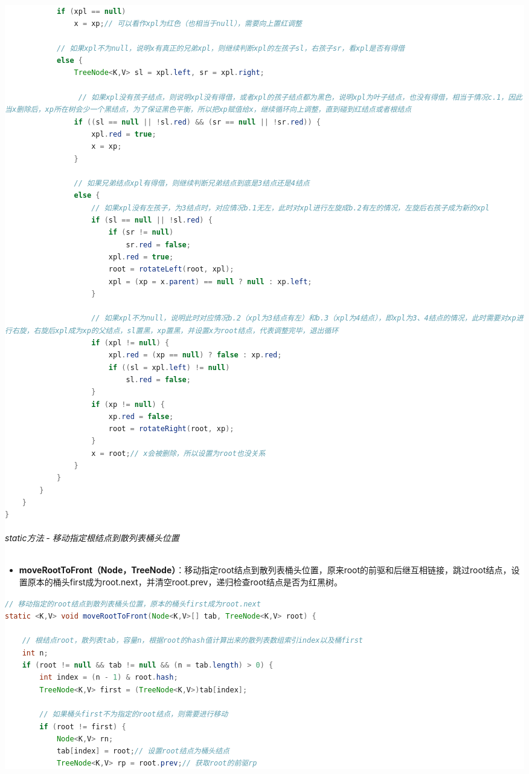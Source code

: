 ```java
            if (xpl == null)
                x = xp;// 可以看作xpl为红色（也相当于null），需要向上置红调整

            // 如果xpl不为null，说明x有真正的兄弟xpl，则继续判断xpl的左孩子sl，右孩子sr，看xpl是否有得借
            else {
                TreeNode<K,V> sl = xpl.left, sr = xpl.right;

                 // 如果xpl没有孩子结点，则说明xpl没有得借，或者xpl的孩子结点都为黑色，说明xpl为叶子结点，也没有得借，相当于情况c.1，因此当x删除后，xp所在树会少一个黑结点，为了保证黑色平衡，所以把xp赋值给x，继续循环向上调整，直到碰到红结点或者根结点
                if ((sl == null || !sl.red) && (sr == null || !sr.red)) {
                    xpl.red = true;
                    x = xp;
                }

				// 如果兄弟结点xpl有得借，则继续判断兄弟结点到底是3结点还是4结点
                else {
                    // 如果xpl没有左孩子，为3结点时，对应情况b.1无左，此时对xpl进行左旋成b.2有左的情况，左旋后右孩子成为新的xpl
                    if (sl == null || !sl.red) {
                        if (sr != null)
                            sr.red = false;
                        xpl.red = true;
                        root = rotateLeft(root, xpl);
                        xpl = (xp = x.parent) == null ? null : xp.left;
                    }
                    
                    // 如果xpl不为null，说明此时对应情况b.2（xpl为3结点有左）和b.3（xpl为4结点），即xpl为3、4结点的情况，此时需要对xp进行右旋，右旋后xpl成为xp的父结点，sl置黑，xp置黑，并设置x为root结点，代表调整完毕，退出循环
                    if (xpl != null) {
                        xpl.red = (xp == null) ? false : xp.red;
                        if ((sl = xpl.left) != null)
                            sl.red = false;
                    }
                    if (xp != null) {
                        xp.red = false;
                        root = rotateRight(root, xp);
                    }
                    x = root;// x会被删除，所以设置为root也没关系
                }
            }
        }
    }
}
```

###### static方法  -  移动指定根结点到散列表桶头位置

- **moveRootToFront（Node，TreeNode）**：移动指定root结点到散列表桶头位置，原来root的前驱和后继互相链接，跳过root结点，设置原本的桶头first成为root.next，并清空root.prev，递归检查root结点是否为红黑树。

```java
// 移动指定的root结点到散列表桶头位置，原本的桶头first成为root.next
static <K,V> void moveRootToFront(Node<K,V>[] tab, TreeNode<K,V> root) {
    
    // 根结点root，散列表tab，容量n，根据root的hash值计算出来的散列表数组索引index以及桶first
    int n;
    if (root != null && tab != null && (n = tab.length) > 0) {
        int index = (n - 1) & root.hash;
        TreeNode<K,V> first = (TreeNode<K,V>)tab[index];

        // 如果桶头first不为指定的root结点，则需要进行移动
        if (root != first) {
            Node<K,V> rn;
            tab[index] = root;// 设置root结点为桶头结点
            TreeNode<K,V> rp = root.prev;// 获取root的前驱rp
```
